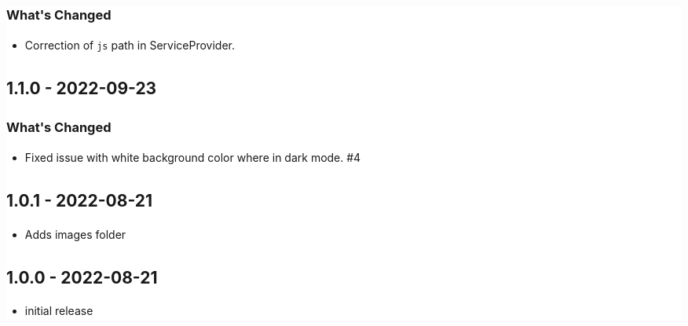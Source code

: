 ### What's Changed

- Correction of `js` path in ServiceProvider.

## 1.1.0 - 2022-09-23

### What's Changed

- Fixed issue with white background color where in dark mode. #4

## 1.0.1 - 2022-08-21

- Adds images folder

## 1.0.0 - 2022-08-21

- initial release
